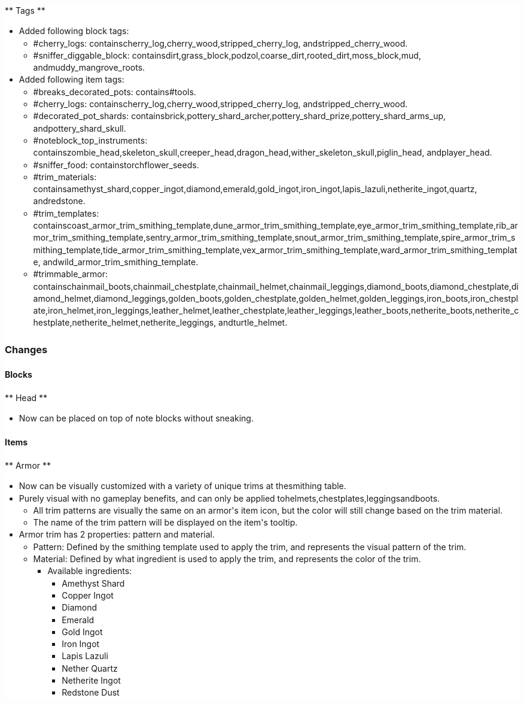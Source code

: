 ** Tags **
- Added following block tags:
	- #cherry_logs: containscherry_log,cherry_wood,stripped_cherry_log, andstripped_cherry_wood.
	- #sniffer_diggable_block: containsdirt,grass_block,podzol,coarse_dirt,rooted_dirt,moss_block,mud, andmuddy_mangrove_roots.
- Added following item tags:
	- #breaks_decorated_pots: contains#tools.
	- #cherry_logs: containscherry_log,cherry_wood,stripped_cherry_log, andstripped_cherry_wood.
	- #decorated_pot_shards: containsbrick,pottery_shard_archer,pottery_shard_prize,pottery_shard_arms_up, andpottery_shard_skull.
	- #noteblock_top_instruments: containszombie_head,skeleton_skull,creeper_head,dragon_head,wither_skeleton_skull,piglin_head, andplayer_head.
	- #sniffer_food: containstorchflower_seeds.
	- #trim_materials: containsamethyst_shard,copper_ingot,diamond,emerald,gold_ingot,iron_ingot,lapis_lazuli,netherite_ingot,quartz, andredstone.
	- #trim_templates: containscoast_armor_trim_smithing_template,dune_armor_trim_smithing_template,eye_armor_trim_smithing_template,rib_armor_trim_smithing_template,sentry_armor_trim_smithing_template,snout_armor_trim_smithing_template,spire_armor_trim_smithing_template,tide_armor_trim_smithing_template,vex_armor_trim_smithing_template,ward_armor_trim_smithing_template, andwild_armor_trim_smithing_template.
	- #trimmable_armor: containschainmail_boots,chainmail_chestplate,chainmail_helmet,chainmail_leggings,diamond_boots,diamond_chestplate,diamond_helmet,diamond_leggings,golden_boots,golden_chestplate,golden_helmet,golden_leggings,iron_boots,iron_chestplate,iron_helmet,iron_leggings,leather_helmet,leather_chestplate,leather_leggings,leather_boots,netherite_boots,netherite_chestplate,netherite_helmet,netherite_leggings, andturtle_helmet.

### Changes
#### Blocks
** Head **
- Now can be placed on top of note blocks without sneaking.

#### Items
** Armor **
- Now can be visually customized with a variety of unique trims at thesmithing table.
- Purely visual with no gameplay benefits, and can only be applied tohelmets,chestplates,leggingsandboots.
	- All trim patterns are visually the same on an armor's item icon, but the color will still change based on the trim material.
	- The name of the trim pattern will be displayed on the item's tooltip.
- Armor trim has 2 properties: pattern and material.
	- Pattern: Defined by the smithing template used to apply the trim, and represents the visual pattern of the trim.
	- Material: Defined by what ingredient is used to apply the trim, and represents the color of the trim.
		- Available ingredients:
			- Amethyst Shard
			- Copper Ingot
			- Diamond
			- Emerald
			- Gold Ingot
			- Iron Ingot
			- Lapis Lazuli
			- Nether Quartz
			- Netherite Ingot
			- Redstone Dust

